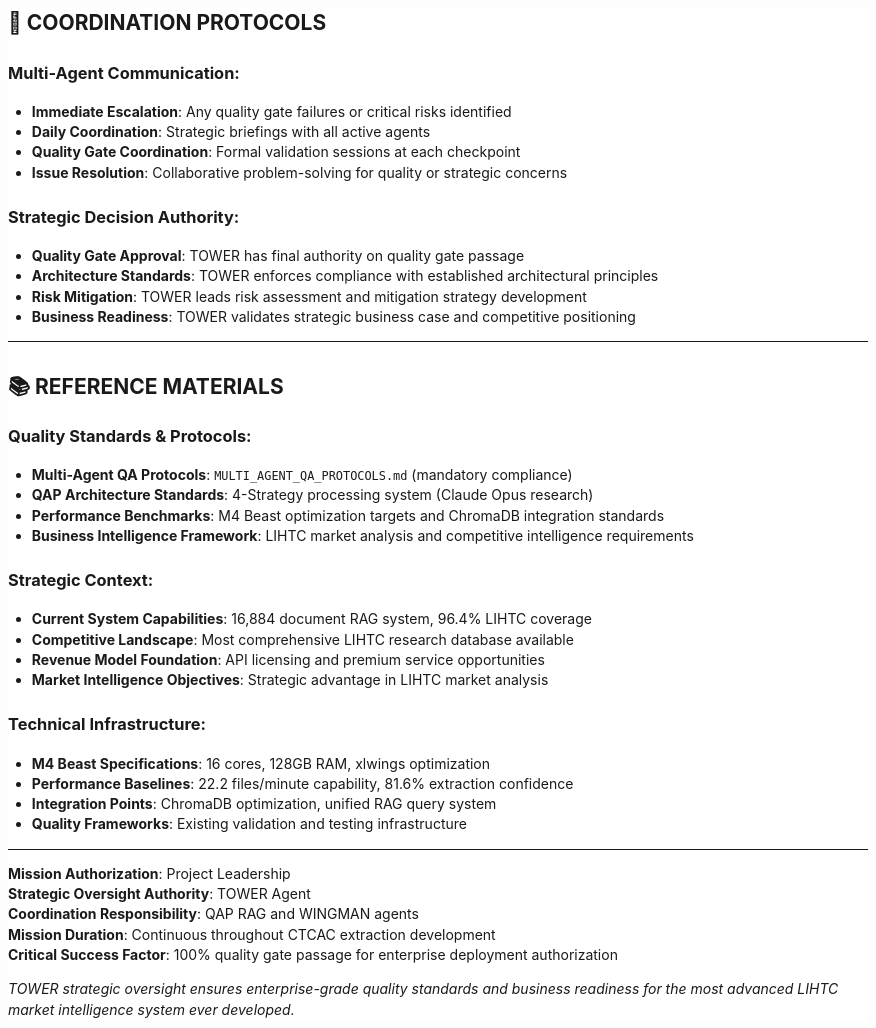 
## 🔄 COORDINATION PROTOCOLS

### Multi-Agent Communication:
- **Immediate Escalation**: Any quality gate failures or critical risks identified
- **Daily Coordination**: Strategic briefings with all active agents
- **Quality Gate Coordination**: Formal validation sessions at each checkpoint
- **Issue Resolution**: Collaborative problem-solving for quality or strategic concerns

### Strategic Decision Authority:
- **Quality Gate Approval**: TOWER has final authority on quality gate passage
- **Architecture Standards**: TOWER enforces compliance with established architectural principles
- **Risk Mitigation**: TOWER leads risk assessment and mitigation strategy development
- **Business Readiness**: TOWER validates strategic business case and competitive positioning

---

## 📚 REFERENCE MATERIALS

### Quality Standards & Protocols:
- **Multi-Agent QA Protocols**: `MULTI_AGENT_QA_PROTOCOLS.md` (mandatory compliance)
- **QAP Architecture Standards**: 4-Strategy processing system (Claude Opus research)
- **Performance Benchmarks**: M4 Beast optimization targets and ChromaDB integration standards
- **Business Intelligence Framework**: LIHTC market analysis and competitive intelligence requirements

### Strategic Context:
- **Current System Capabilities**: 16,884 document RAG system, 96.4% LIHTC coverage
- **Competitive Landscape**: Most comprehensive LIHTC research database available
- **Revenue Model Foundation**: API licensing and premium service opportunities
- **Market Intelligence Objectives**: Strategic advantage in LIHTC market analysis

### Technical Infrastructure:
- **M4 Beast Specifications**: 16 cores, 128GB RAM, xlwings optimization
- **Performance Baselines**: 22.2 files/minute capability, 81.6% extraction confidence
- **Integration Points**: ChromaDB optimization, unified RAG query system
- **Quality Frameworks**: Existing validation and testing infrastructure

---

**Mission Authorization**: Project Leadership  
**Strategic Oversight Authority**: TOWER Agent  
**Coordination Responsibility**: QAP RAG and WINGMAN agents  
**Mission Duration**: Continuous throughout CTCAC extraction development  
**Critical Success Factor**: 100% quality gate passage for enterprise deployment authorization  

*TOWER strategic oversight ensures enterprise-grade quality standards and business readiness for the most advanced LIHTC market intelligence system ever developed.*